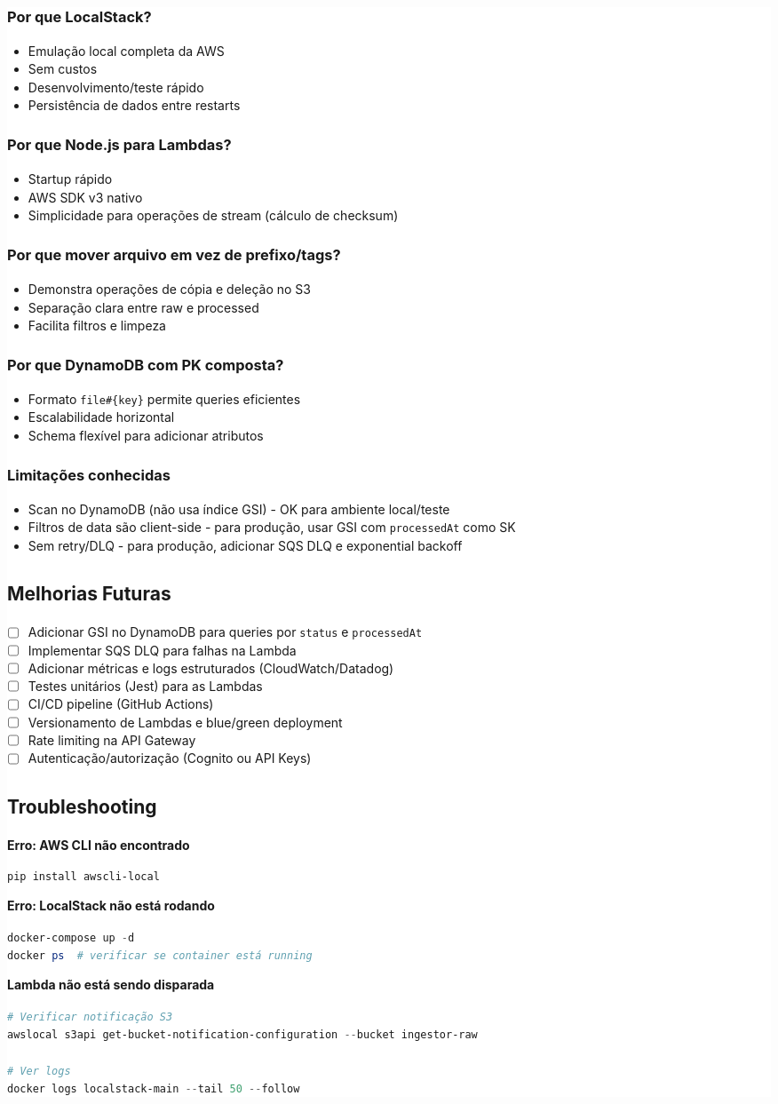 ### Por que LocalStack?
- Emulação local completa da AWS
- Sem custos
- Desenvolvimento/teste rápido
- Persistência de dados entre restarts

### Por que Node.js para Lambdas?
- Startup rápido
- AWS SDK v3 nativo
- Simplicidade para operações de stream (cálculo de checksum)

### Por que mover arquivo em vez de prefixo/tags?
- Demonstra operações de cópia e deleção no S3
- Separação clara entre raw e processed
- Facilita filtros e limpeza

### Por que DynamoDB com PK composta?
- Formato `file#{key}` permite queries eficientes
- Escalabilidade horizontal
- Schema flexível para adicionar atributos

### Limitações conhecidas
- Scan no DynamoDB (não usa índice GSI) - OK para ambiente local/teste
- Filtros de data são client-side - para produção, usar GSI com `processedAt` como SK
- Sem retry/DLQ - para produção, adicionar SQS DLQ e exponential backoff

## Melhorias Futuras

- [ ] Adicionar GSI no DynamoDB para queries por `status` e `processedAt`
- [ ] Implementar SQS DLQ para falhas na Lambda
- [ ] Adicionar métricas e logs estruturados (CloudWatch/Datadog)
- [ ] Testes unitários (Jest) para as Lambdas
- [ ] CI/CD pipeline (GitHub Actions)
- [ ] Versionamento de Lambdas e blue/green deployment
- [ ] Rate limiting na API Gateway
- [ ] Autenticação/autorização (Cognito ou API Keys)

## Troubleshooting

**Erro: AWS CLI não encontrado**
```powershell
pip install awscli-local
```

**Erro: LocalStack não está rodando**
```powershell
docker-compose up -d
docker ps  # verificar se container está running
```

**Lambda não está sendo disparada**
```powershell
# Verificar notificação S3
awslocal s3api get-bucket-notification-configuration --bucket ingestor-raw

# Ver logs
docker logs localstack-main --tail 50 --follow
```
